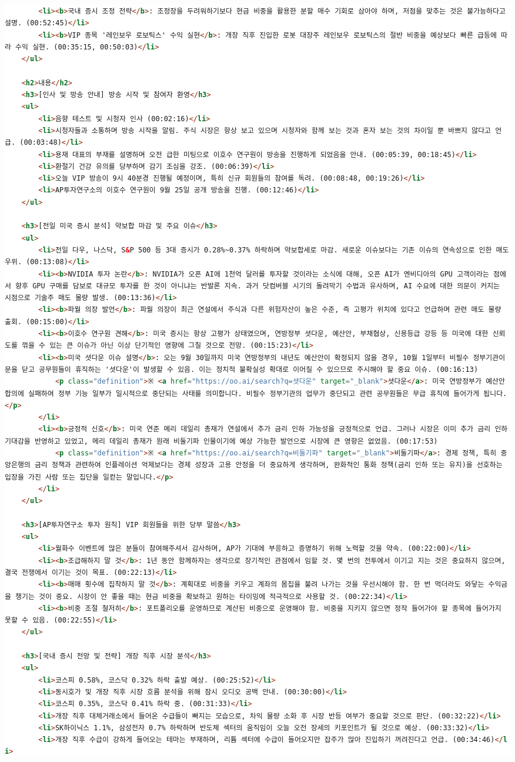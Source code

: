 ```html
        <li><b>국내 증시 조정 전략</b>: 조정장을 두려워하기보다 현금 비중을 활용한 분할 매수 기회로 삼아야 하며, 저점을 맞추는 것은 불가능하다고 설명. (00:52:45)</li>
        <li><b>VIP 종목 '레인보우 로보틱스' 수익 실현</b>: 개장 직후 진입한 로봇 대장주 레인보우 로보틱스의 절반 비중을 예상보다 빠른 급등에 따라 수익 실현. (00:35:15, 00:50:03)</li>
    </ul>

    <h2>내용</h2>
    <h3>[인사 및 방송 안내] 방송 시작 및 참여자 환영</h3>
    <ul>
        <li>음향 테스트 및 시청자 인사 (00:02:16)</li>
        <li>시청자들과 소통하며 방송 시작을 알림. 주식 시장은 항상 보고 있으며 시청자와 함께 보는 것과 혼자 보는 것의 차이일 뿐 바쁘지 않다고 언급. (00:03:48)</li>
        <li>용재 대표의 부재를 설명하며 오전 급한 미팅으로 이호수 연구원이 방송을 진행하게 되었음을 안내. (00:05:39, 00:18:45)</li>
        <li>환절기 건강 유의를 당부하며 감기 조심을 강조. (00:06:39)</li>
        <li>오늘 VIP 방송이 9시 40분경 진행될 예정이며, 특히 신규 회원들의 참여를 독려. (00:08:48, 00:19:26)</li>
        <li>AP투자연구소의 이호수 연구원이 9월 25일 공개 방송을 진행. (00:12:46)</li>
    </ul>

    <h3>[전일 미국 증시 분석] 약보합 마감 및 주요 이슈</h3>
    <ul>
        <li>전일 다우, 나스닥, S&P 500 등 3대 증시가 0.28%~0.37% 하락하며 약보합세로 마감. 새로운 이슈보다는 기존 이슈의 연속성으로 인한 매도 우위. (00:13:08)</li>
        <li><b>NVIDIA 투자 논란</b>: NVIDIA가 오픈 AI에 1천억 달러를 투자할 것이라는 소식에 대해, 오픈 AI가 엔비디아의 GPU 고객이라는 점에서 향후 GPU 구매를 담보로 대규모 투자를 한 것이 아니냐는 반발론 지속. 과거 닷컴버블 시기의 돌려막기 수법과 유사하며, AI 수요에 대한 의문이 커지는 시점으로 기술주 매도 물량 발생. (00:13:36)</li>
        <li><b>파월 의장 발언</b>: 파월 의장이 최근 연설에서 주식과 다른 위험자산이 높은 수준, 즉 고평가 위치에 있다고 언급하며 관련 매도 물량 출회. (00:15:00)</li>
        <li><b>이호수 연구원 견해</b>: 미국 증시는 항상 고평가 상태였으며, 연방정부 셧다운, 예산안, 부채협상, 신용등급 강등 등 미국에 대한 신뢰도를 꺾을 수 있는 큰 이슈가 아닌 이상 단기적인 영향에 그칠 것으로 전망. (00:15:23)</li>
        <li><b>미국 셧다운 이슈 설명</b>: 오는 9월 30일까지 미국 연방정부의 내년도 예산안이 확정되지 않을 경우, 10월 1일부터 비필수 정부기관이 문을 닫고 공무원들이 휴직하는 '셧다운'이 발생할 수 있음. 이는 정치적 불확실성 확대로 이어질 수 있으므로 주시해야 할 중요 이슈. (00:16:13)
            <p class="definition">※ <a href="https://oo.ai/search?q=셧다운" target="_blank">셧다운</a>: 미국 연방정부가 예산안 합의에 실패하여 정부 기능 일부가 일시적으로 중단되는 사태를 의미합니다. 비필수 정부기관의 업무가 중단되고 관련 공무원들은 무급 휴직에 들어가게 됩니다.</p>
        </li>
        <li><b>긍정적 신호</b>: 미국 연준 메리 데일리 총재가 연설에서 추가 금리 인하 가능성을 긍정적으로 언급. 그러나 시장은 이미 추가 금리 인하 기대감을 반영하고 있었고, 메리 데일리 총재가 원래 비둘기파 인물이기에 예상 가능한 발언으로 시장에 큰 영향은 없었음. (00:17:53)
            <p class="definition">※ <a href="https://oo.ai/search?q=비둘기파" target="_blank">비둘기파</a>: 경제 정책, 특히 중앙은행의 금리 정책과 관련하여 인플레이션 억제보다는 경제 성장과 고용 안정을 더 중요하게 생각하며, 완화적인 통화 정책(금리 인하 또는 유지)을 선호하는 입장을 가진 사람 또는 집단을 일컫는 말입니다.</p>
        </li>
    </ul>

    <h3>[AP투자연구소 투자 원칙] VIP 회원들을 위한 당부 말씀</h3>
    <ul>
        <li>월화수 이벤트에 많은 분들이 참여해주셔서 감사하며, AP가 기대에 부응하고 증명하기 위해 노력할 것을 약속. (00:22:00)</li>
        <li><b>조급해하지 말 것</b>: 1년 동안 함께하자는 생각으로 장기적인 관점에서 임할 것. 몇 번의 전투에서 이기고 지는 것은 중요하지 않으며, 결국 전쟁에서 이기는 것이 목표. (00:22:13)</li>
        <li><b>매매 횟수에 집착하지 말 것</b>: 계획대로 비중을 키우고 계좌의 몸집을 불려 나가는 것을 우선시해야 함. 한 번 먹더라도 와닿는 수익금을 챙기는 것이 중요. 시장이 안 좋을 때는 현금 비중을 확보하고 원하는 타이밍에 적극적으로 사용할 것. (00:22:34)</li>
        <li><b>비중 조절 철저히</b>: 포트폴리오를 운영하므로 계산된 비중으로 운영해야 함. 비중을 지키지 않으면 정작 들어가야 할 종목에 들어가지 못할 수 있음. (00:22:55)</li>
    </ul>

    <h3>[국내 증시 전망 및 전략] 개장 직후 시장 분석</h3>
    <ul>
        <li>코스피 0.58%, 코스닥 0.32% 하락 출발 예상. (00:25:52)</li>
        <li>동시호가 및 개장 직후 시장 흐름 분석을 위해 잠시 오디오 공백 안내. (00:30:00)</li>
        <li>코스피 0.35%, 코스닥 0.41% 하락 중. (00:31:33)</li>
        <li>개장 직후 대체거래소에서 들어온 수급들이 빠지는 모습으로, 차익 물량 소화 후 시장 반등 여부가 중요할 것으로 판단. (00:32:22)</li>
        <li>SK하이닉스 1.1%, 삼성전자 0.7% 하락하며 반도체 섹터의 움직임이 오늘 오전 장세의 키포인트가 될 것으로 예상. (00:33:32)</li>
        <li>개장 직후 수급이 강하게 들어오는 테마는 부재하며, 리튬 섹터에 수급이 들어오지만 잡주가 많아 진입하기 꺼려진다고 언급. (00:34:46)</li>
```